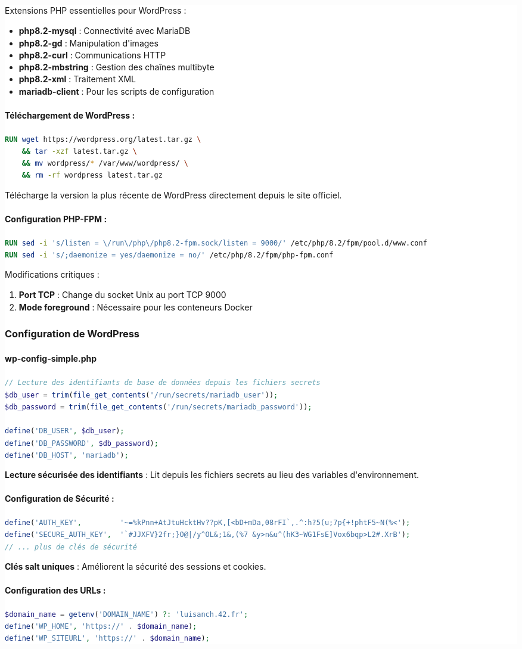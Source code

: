 Extensions PHP essentielles pour WordPress :
- **php8.2-mysql** : Connectivité avec MariaDB
- **php8.2-gd** : Manipulation d'images
- **php8.2-curl** : Communications HTTP
- **php8.2-mbstring** : Gestion des chaînes multibyte
- **php8.2-xml** : Traitement XML
- **mariadb-client** : Pour les scripts de configuration

#### Téléchargement de WordPress :
```dockerfile
RUN wget https://wordpress.org/latest.tar.gz \
    && tar -xzf latest.tar.gz \
    && mv wordpress/* /var/www/wordpress/ \
    && rm -rf wordpress latest.tar.gz
```

Télécharge la version la plus récente de WordPress directement depuis le site officiel.

#### Configuration PHP-FPM :
```dockerfile
RUN sed -i 's/listen = \/run\/php\/php8.2-fpm.sock/listen = 9000/' /etc/php/8.2/fpm/pool.d/www.conf
RUN sed -i 's/;daemonize = yes/daemonize = no/' /etc/php/8.2/fpm/php-fpm.conf
```

Modifications critiques :
1. **Port TCP** : Change du socket Unix au port TCP 9000
2. **Mode foreground** : Nécessaire pour les conteneurs Docker

### Configuration de WordPress

#### wp-config-simple.php

```php
// Lecture des identifiants de base de données depuis les fichiers secrets
$db_user = trim(file_get_contents('/run/secrets/mariadb_user'));
$db_password = trim(file_get_contents('/run/secrets/mariadb_password'));

define('DB_USER', $db_user);
define('DB_PASSWORD', $db_password);
define('DB_HOST', 'mariadb');
```

**Lecture sécurisée des identifiants** : Lit depuis les fichiers secrets au lieu des variables d'environnement.

#### Configuration de Sécurité :
```php
define('AUTH_KEY',         '~=%kPnn+AtJtuHcktHv??pK,[<bD+mDa,08rFI`,.^:h?5(u;7p{+!phtF5~N(%<');
define('SECURE_AUTH_KEY',  '`#JJXFV}2fr;}O@|/y^OL&;1&,(%7 &y>n&u^(hK3~WG1FsE]Vox6bqp>L2#.XrB');
// ... plus de clés de sécurité
```

**Clés salt uniques** : Améliorent la sécurité des sessions et cookies.

#### Configuration des URLs :
```php
$domain_name = getenv('DOMAIN_NAME') ?: 'luisanch.42.fr';
define('WP_HOME', 'https://' . $domain_name);
define('WP_SITEURL', 'https://' . $domain_name);
```
